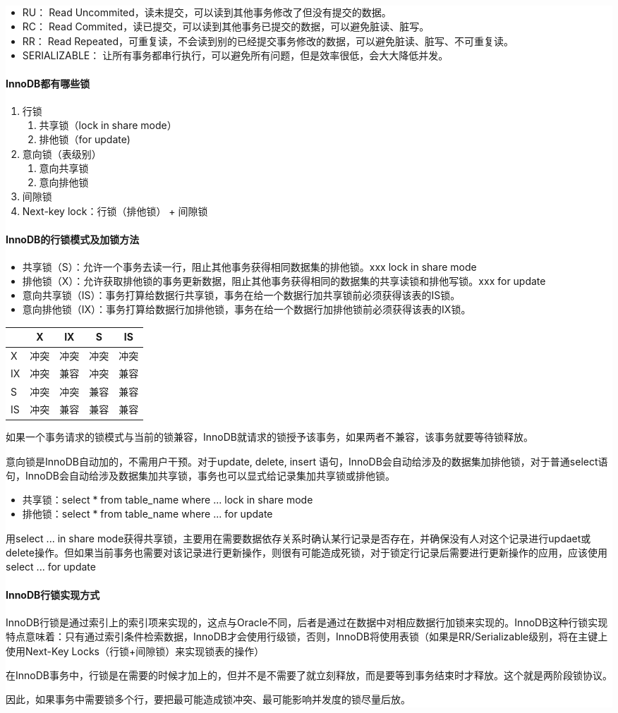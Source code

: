 - RU：
  Read Uncommited，读未提交，可以读到其他事务修改了但没有提交的数据。
- RC：
  Read Commited，读已提交，可以读到其他事务已提交的数据，可以避免脏读、脏写。
- RR：
  Read Repeated，可重复读，不会读到别的已经提交事务修改的数据，可以避免脏读、脏写、不可重复读。
- SERIALIZABLE：
  让所有事务都串行执行，可以避免所有问题，但是效率很低，会大大降低并发。

#### InnoDB都有哪些锁

1. 行锁
   1. 共享锁（lock in share mode）
   2. 排他锁（for update)
2. 意向锁（表级别）
   1. 意向共享锁
   2. 意向排他锁
3. 间隙锁
4. Next-key lock：行锁（排他锁） + 间隙锁

#### InnoDB的行锁模式及加锁方法

- 共享锁（S）：允许一个事务去读一行，阻止其他事务获得相同数据集的排他锁。xxx lock in share mode
- 排他锁（X）：允许获取排他锁的事务更新数据，阻止其他事务获得相同的数据集的共享读锁和排他写锁。xxx for update
- 意向共享锁（IS）：事务打算给数据行共享锁，事务在给一个数据行加共享锁前必须获得该表的IS锁。
- 意向排他锁（IX）：事务打算给数据行加排他锁，事务在给一个数据行加排他锁前必须获得该表的IX锁。

|      | X    | IX   | S    | IS   |
| ---- | ---- | ---- | ---- | ---- |
| X    | 冲突 | 冲突 | 冲突 | 冲突 |
| IX   | 冲突 | 兼容 | 冲突 | 兼容 |
| S    | 冲突 | 冲突 | 兼容 | 兼容 |
| IS   | 冲突 | 兼容 | 兼容 | 兼容 |

如果一个事务请求的锁模式与当前的锁兼容，InnoDB就请求的锁授予该事务，如果两者不兼容，该事务就要等待锁释放。

意向锁是InnoDB自动加的，不需用户干预。对于update, delete, insert 语句，InnoDB会自动给涉及的数据集加排他锁，对于普通select语句，InnoDB会自动给涉及数据集加共享锁，事务也可以显式给记录集加共享锁或排他锁。

- 共享锁：select * from table_name where ... lock in share mode
- 排他锁：select * from table_name where ... for update

用select ... in share mode获得共享锁，主要用在需要数据依存关系时确认某行记录是否存在，并确保没有人对这个记录进行updaet或delete操作。但如果当前事务也需要对该记录进行更新操作，则很有可能造成死锁，对于锁定行记录后需要进行更新操作的应用，应该使用select ... for update

#### InnoDB行锁实现方式

InnoDB行锁是通过索引上的索引项来实现的，这点与Oracle不同，后者是通过在数据中对相应数据行加锁来实现的。InnoDB这种行锁实现特点意味着：只有通过索引条件检索数据，InnoDB才会使用行级锁，否则，InnoDB将使用表锁（如果是RR/Serializable级别，将在主键上使用Next-Key Locks（行锁+间隙锁）来实现锁表的操作）

在InnoDB事务中，行锁是在需要的时候才加上的，但并不是不需要了就立刻释放，而是要等到事务结束时才释放。这个就是两阶段锁协议。

因此，如果事务中需要锁多个行，要把最可能造成锁冲突、最可能影响并发度的锁尽量后放。
